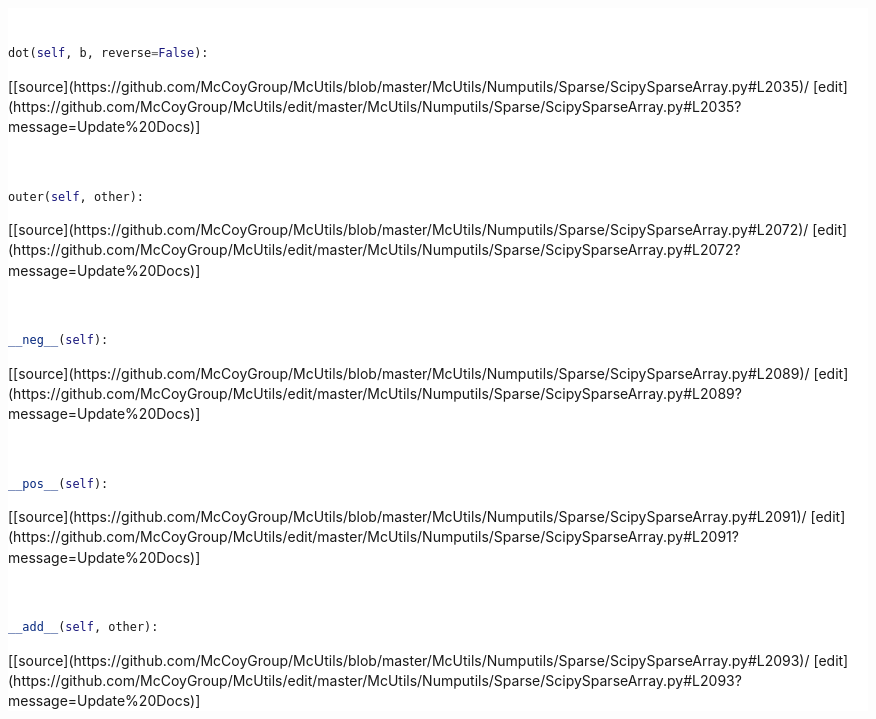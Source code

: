 
<a id="McUtils.McUtils.Numputils.Sparse.ScipySparseArray.dot" class="docs-object-method">&nbsp;</a> 
```python
dot(self, b, reverse=False): 
```
<div class="docs-source-link" markdown="1">
[[source](https://github.com/McCoyGroup/McUtils/blob/master/McUtils/Numputils/Sparse/ScipySparseArray.py#L2035)/
[edit](https://github.com/McCoyGroup/McUtils/edit/master/McUtils/Numputils/Sparse/ScipySparseArray.py#L2035?message=Update%20Docs)]
</div>


<a id="McUtils.McUtils.Numputils.Sparse.ScipySparseArray.outer" class="docs-object-method">&nbsp;</a> 
```python
outer(self, other): 
```
<div class="docs-source-link" markdown="1">
[[source](https://github.com/McCoyGroup/McUtils/blob/master/McUtils/Numputils/Sparse/ScipySparseArray.py#L2072)/
[edit](https://github.com/McCoyGroup/McUtils/edit/master/McUtils/Numputils/Sparse/ScipySparseArray.py#L2072?message=Update%20Docs)]
</div>


<a id="McUtils.McUtils.Numputils.Sparse.ScipySparseArray.__neg__" class="docs-object-method">&nbsp;</a> 
```python
__neg__(self): 
```
<div class="docs-source-link" markdown="1">
[[source](https://github.com/McCoyGroup/McUtils/blob/master/McUtils/Numputils/Sparse/ScipySparseArray.py#L2089)/
[edit](https://github.com/McCoyGroup/McUtils/edit/master/McUtils/Numputils/Sparse/ScipySparseArray.py#L2089?message=Update%20Docs)]
</div>


<a id="McUtils.McUtils.Numputils.Sparse.ScipySparseArray.__pos__" class="docs-object-method">&nbsp;</a> 
```python
__pos__(self): 
```
<div class="docs-source-link" markdown="1">
[[source](https://github.com/McCoyGroup/McUtils/blob/master/McUtils/Numputils/Sparse/ScipySparseArray.py#L2091)/
[edit](https://github.com/McCoyGroup/McUtils/edit/master/McUtils/Numputils/Sparse/ScipySparseArray.py#L2091?message=Update%20Docs)]
</div>


<a id="McUtils.McUtils.Numputils.Sparse.ScipySparseArray.__add__" class="docs-object-method">&nbsp;</a> 
```python
__add__(self, other): 
```
<div class="docs-source-link" markdown="1">
[[source](https://github.com/McCoyGroup/McUtils/blob/master/McUtils/Numputils/Sparse/ScipySparseArray.py#L2093)/
[edit](https://github.com/McCoyGroup/McUtils/edit/master/McUtils/Numputils/Sparse/ScipySparseArray.py#L2093?message=Update%20Docs)]
</div>
